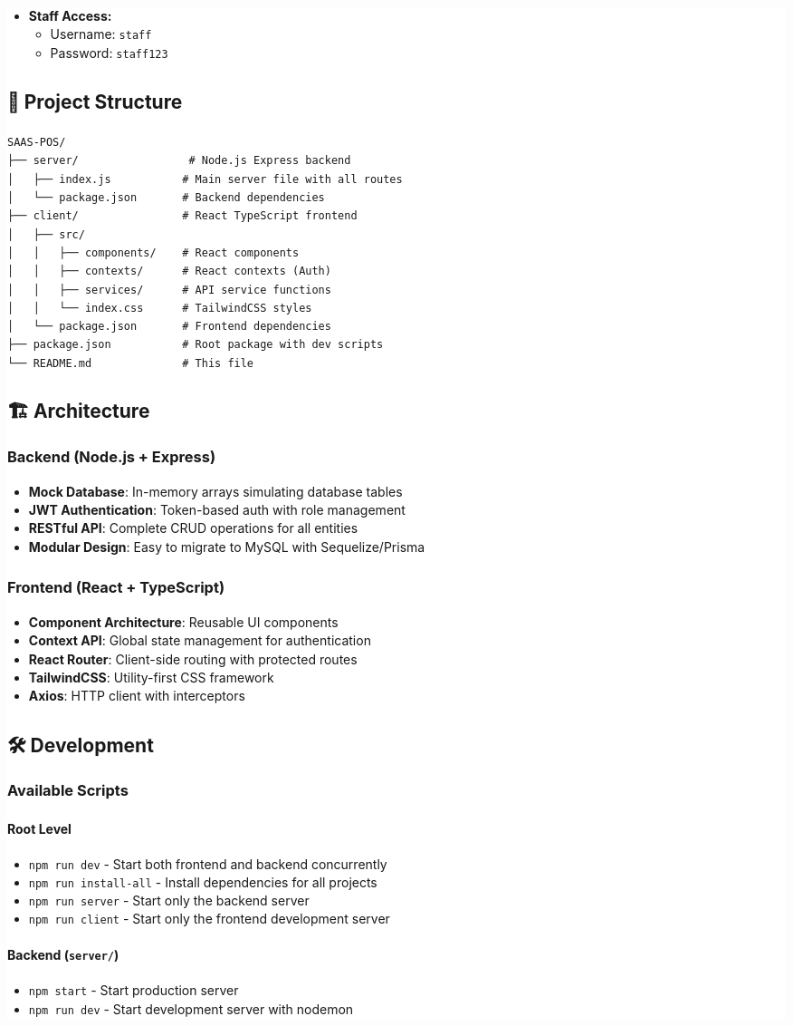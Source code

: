 - **Staff Access:**
  - Username: `staff`
  - Password: `staff123`

## 📁 Project Structure

```
SAAS-POS/
├── server/                 # Node.js Express backend
│   ├── index.js           # Main server file with all routes
│   └── package.json       # Backend dependencies
├── client/                # React TypeScript frontend
│   ├── src/
│   │   ├── components/    # React components
│   │   ├── contexts/      # React contexts (Auth)
│   │   ├── services/      # API service functions
│   │   └── index.css      # TailwindCSS styles
│   └── package.json       # Frontend dependencies
├── package.json           # Root package with dev scripts
└── README.md              # This file
```

## 🏗️ Architecture

### Backend (Node.js + Express)
- **Mock Database**: In-memory arrays simulating database tables
- **JWT Authentication**: Token-based auth with role management
- **RESTful API**: Complete CRUD operations for all entities
- **Modular Design**: Easy to migrate to MySQL with Sequelize/Prisma

### Frontend (React + TypeScript)
- **Component Architecture**: Reusable UI components
- **Context API**: Global state management for authentication
- **React Router**: Client-side routing with protected routes
- **TailwindCSS**: Utility-first CSS framework
- **Axios**: HTTP client with interceptors

## 🛠️ Development

### Available Scripts

#### Root Level
- `npm run dev` - Start both frontend and backend concurrently
- `npm run install-all` - Install dependencies for all projects
- `npm run server` - Start only the backend server
- `npm run client` - Start only the frontend development server

#### Backend (`server/`)
- `npm start` - Start production server
- `npm run dev` - Start development server with nodemon
